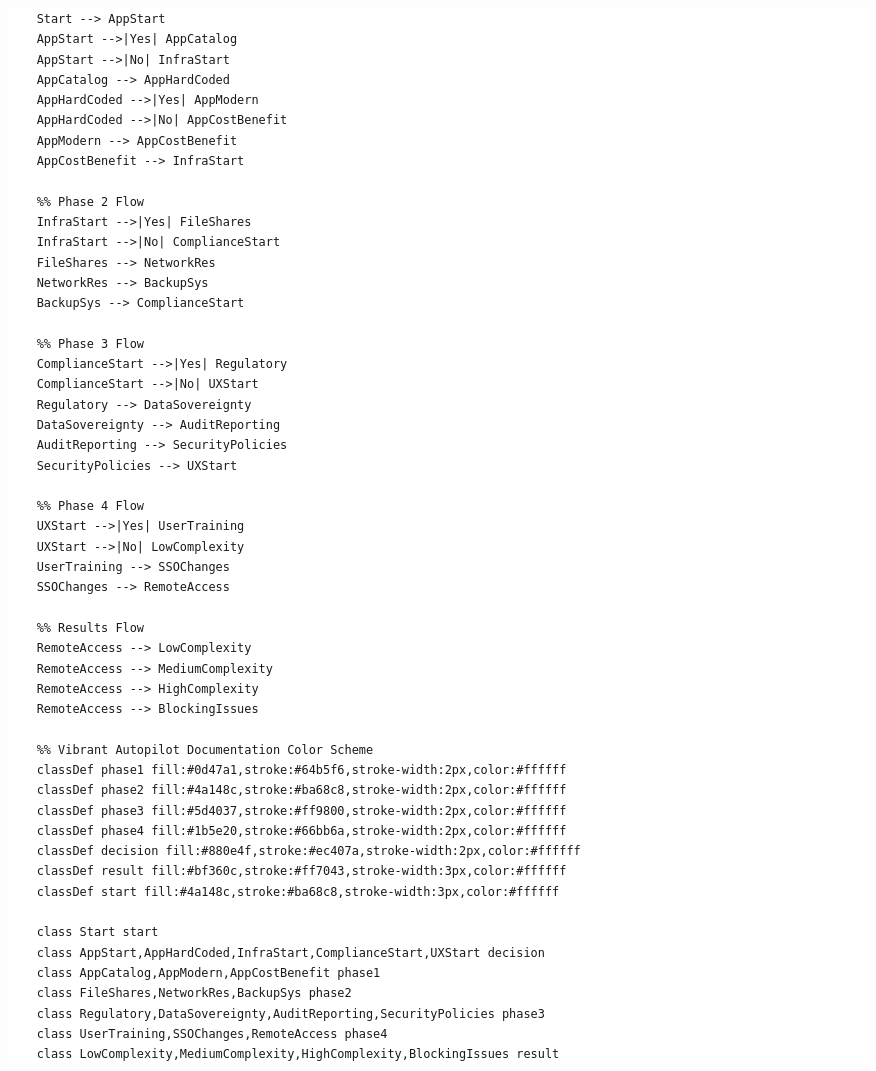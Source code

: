 ```mermaid
    Start --> AppStart
    AppStart -->|Yes| AppCatalog
    AppStart -->|No| InfraStart
    AppCatalog --> AppHardCoded
    AppHardCoded -->|Yes| AppModern
    AppHardCoded -->|No| AppCostBenefit
    AppModern --> AppCostBenefit
    AppCostBenefit --> InfraStart
    
    %% Phase 2 Flow
    InfraStart -->|Yes| FileShares
    InfraStart -->|No| ComplianceStart
    FileShares --> NetworkRes
    NetworkRes --> BackupSys
    BackupSys --> ComplianceStart
    
    %% Phase 3 Flow
    ComplianceStart -->|Yes| Regulatory
    ComplianceStart -->|No| UXStart
    Regulatory --> DataSovereignty
    DataSovereignty --> AuditReporting
    AuditReporting --> SecurityPolicies
    SecurityPolicies --> UXStart
    
    %% Phase 4 Flow
    UXStart -->|Yes| UserTraining
    UXStart -->|No| LowComplexity
    UserTraining --> SSOChanges
    SSOChanges --> RemoteAccess
    
    %% Results Flow
    RemoteAccess --> LowComplexity
    RemoteAccess --> MediumComplexity
    RemoteAccess --> HighComplexity
    RemoteAccess --> BlockingIssues
    
    %% Vibrant Autopilot Documentation Color Scheme
    classDef phase1 fill:#0d47a1,stroke:#64b5f6,stroke-width:2px,color:#ffffff
    classDef phase2 fill:#4a148c,stroke:#ba68c8,stroke-width:2px,color:#ffffff
    classDef phase3 fill:#5d4037,stroke:#ff9800,stroke-width:2px,color:#ffffff
    classDef phase4 fill:#1b5e20,stroke:#66bb6a,stroke-width:2px,color:#ffffff
    classDef decision fill:#880e4f,stroke:#ec407a,stroke-width:2px,color:#ffffff
    classDef result fill:#bf360c,stroke:#ff7043,stroke-width:3px,color:#ffffff
    classDef start fill:#4a148c,stroke:#ba68c8,stroke-width:3px,color:#ffffff
    
    class Start start
    class AppStart,AppHardCoded,InfraStart,ComplianceStart,UXStart decision
    class AppCatalog,AppModern,AppCostBenefit phase1
    class FileShares,NetworkRes,BackupSys phase2
    class Regulatory,DataSovereignty,AuditReporting,SecurityPolicies phase3
    class UserTraining,SSOChanges,RemoteAccess phase4
    class LowComplexity,MediumComplexity,HighComplexity,BlockingIssues result
```
